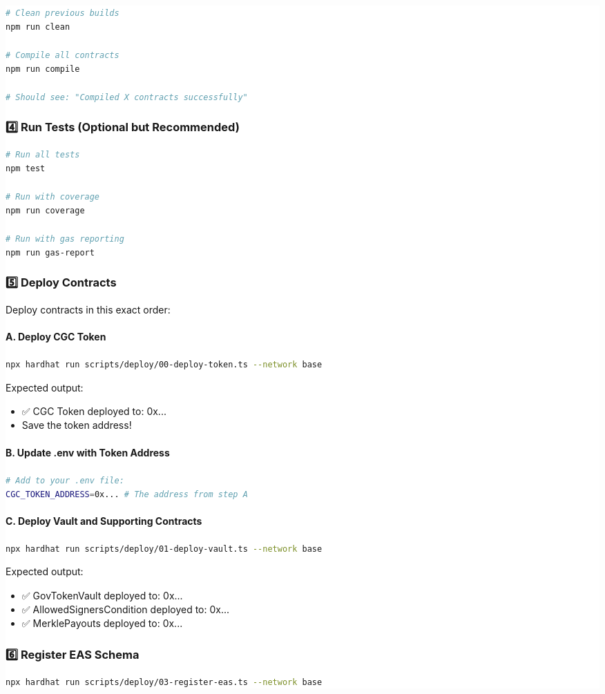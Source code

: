 ```bash
# Clean previous builds
npm run clean

# Compile all contracts
npm run compile

# Should see: "Compiled X contracts successfully"
```

### 4️⃣ Run Tests (Optional but Recommended)

```bash
# Run all tests
npm test

# Run with coverage
npm run coverage

# Run with gas reporting
npm run gas-report
```

### 5️⃣ Deploy Contracts

Deploy contracts in this exact order:

#### A. Deploy CGC Token
```bash
npx hardhat run scripts/deploy/00-deploy-token.ts --network base
```

Expected output:
- ✅ CGC Token deployed to: 0x...
- Save the token address!

#### B. Update .env with Token Address
```bash
# Add to your .env file:
CGC_TOKEN_ADDRESS=0x... # The address from step A
```

#### C. Deploy Vault and Supporting Contracts
```bash
npx hardhat run scripts/deploy/01-deploy-vault.ts --network base
```

Expected output:
- ✅ GovTokenVault deployed to: 0x...
- ✅ AllowedSignersCondition deployed to: 0x...
- ✅ MerklePayouts deployed to: 0x...

### 6️⃣ Register EAS Schema

```bash
npx hardhat run scripts/deploy/03-register-eas.ts --network base
```

